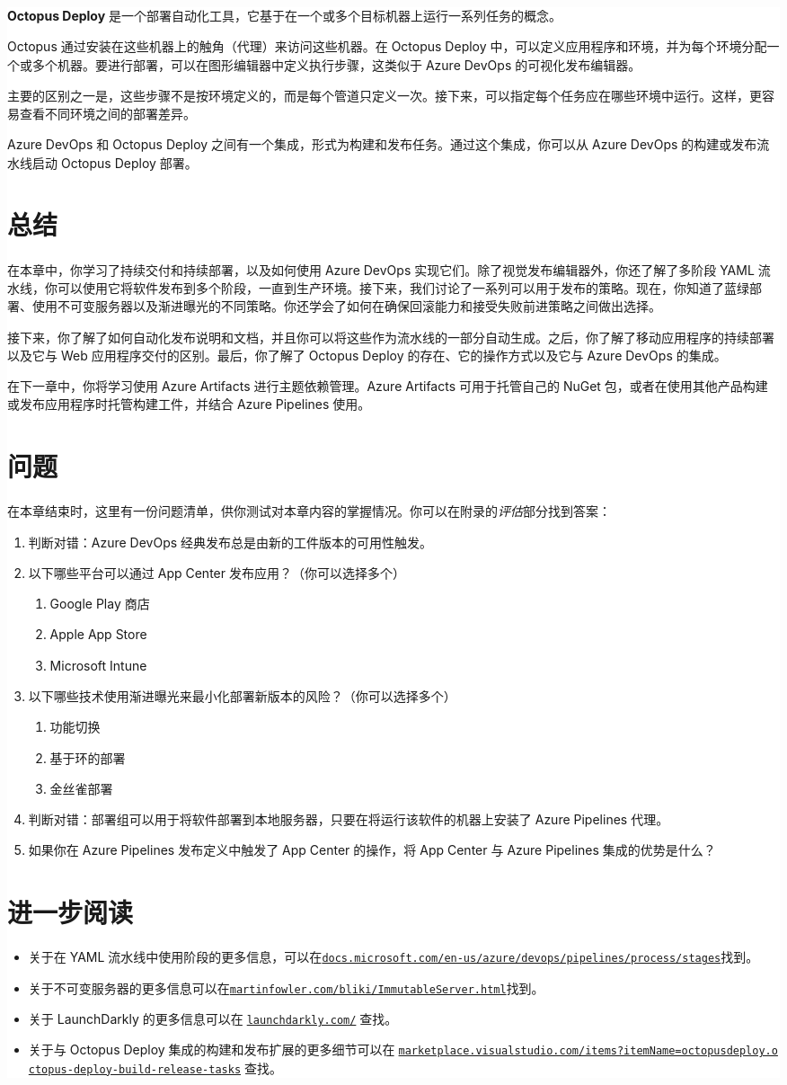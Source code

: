 **Octopus Deploy** 是一个部署自动化工具，它基于在一个或多个目标机器上运行一系列任务的概念。

Octopus 通过安装在这些机器上的触角（代理）来访问这些机器。在 Octopus Deploy 中，可以定义应用程序和环境，并为每个环境分配一个或多个机器。要进行部署，可以在图形编辑器中定义执行步骤，这类似于 Azure DevOps 的可视化发布编辑器。

主要的区别之一是，这些步骤不是按环境定义的，而是每个管道只定义一次。接下来，可以指定每个任务应在哪些环境中运行。这样，更容易查看不同环境之间的部署差异。

Azure DevOps 和 Octopus Deploy 之间有一个集成，形式为构建和发布任务。通过这个集成，你可以从 Azure DevOps 的构建或发布流水线启动 Octopus Deploy 部署。

# 总结

在本章中，你学习了持续交付和持续部署，以及如何使用 Azure DevOps 实现它们。除了视觉发布编辑器外，你还了解了多阶段 YAML 流水线，你可以使用它将软件发布到多个阶段，一直到生产环境。接下来，我们讨论了一系列可以用于发布的策略。现在，你知道了蓝绿部署、使用不可变服务器以及渐进曝光的不同策略。你还学会了如何在确保回滚能力和接受失败前进策略之间做出选择。

接下来，你了解了如何自动化发布说明和文档，并且你可以将这些作为流水线的一部分自动生成。之后，你了解了移动应用程序的持续部署以及它与 Web 应用程序交付的区别。最后，你了解了 Octopus Deploy 的存在、它的操作方式以及它与 Azure DevOps 的集成。

在下一章中，你将学习使用 Azure Artifacts 进行主题依赖管理。Azure Artifacts 可用于托管自己的 NuGet 包，或者在使用其他产品构建或发布应用程序时托管构建工件，并结合 Azure Pipelines 使用。

# 问题

在本章结束时，这里有一份问题清单，供你测试对本章内容的掌握情况。你可以在附录的*评估*部分找到答案：

1.  判断对错：Azure DevOps 经典发布总是由新的工件版本的可用性触发。

1.  以下哪些平台可以通过 App Center 发布应用？（你可以选择多个）

    1.  Google Play 商店

    1.  Apple App Store

    1.  Microsoft Intune

1.  以下哪些技术使用渐进曝光来最小化部署新版本的风险？（你可以选择多个）

    1.  功能切换

    1.  基于环的部署

    1.  金丝雀部署

1.  判断对错：部署组可以用于将软件部署到本地服务器，只要在将运行该软件的机器上安装了 Azure Pipelines 代理。

1.  如果你在 Azure Pipelines 发布定义中触发了 App Center 的操作，将 App Center 与 Azure Pipelines 集成的优势是什么？

# 进一步阅读

+   关于在 YAML 流水线中使用阶段的更多信息，可以在[`docs.microsoft.com/en-us/azure/devops/pipelines/process/stages`](https://docs.microsoft.com/en-us/azure/devops/pipelines/process/stages)找到。

+   关于不可变服务器的更多信息可以在[`martinfowler.com/bliki/ImmutableServer.html`](https://martinfowler.com/bliki/ImmutableServer.html)找到。

+   关于 LaunchDarkly 的更多信息可以在 [`launchdarkly.com/`](https://launchdarkly.com/) 查找。

+   关于与 Octopus Deploy 集成的构建和发布扩展的更多细节可以在 [`marketplace.visualstudio.com/items?itemName=octopusdeploy.octopus-deploy-build-release-tasks`](https://marketplace.visualstudio.com/items?itemName=octopusdeploy.octopus-deploy-build-release-tasks) 查找。
